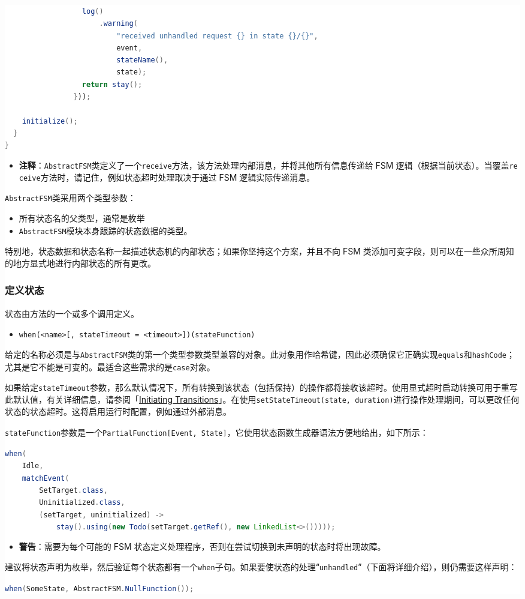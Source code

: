 ```java
                  log()
                      .warning(
                          "received unhandled request {} in state {}/{}",
                          event,
                          stateName(),
                          state);
                  return stay();
                }));

    initialize();
  }
}
```

- **注释**：`AbstractFSM`类定义了一个`receive`方法，该方法处理内部消息，并将其他所有信息传递给 FSM 逻辑（根据当前状态）。当覆盖`receive`方法时，请记住，例如状态超时处理取决于通过 FSM 逻辑实际传递消息。

`AbstractFSM`类采用两个类型参数：

- 所有状态名的父类型，通常是枚举
- `AbstractFSM`模块本身跟踪的状态数据的类型。

特别地，状态数据和状态名称一起描述状态机的内部状态；如果你坚持这个方案，并且不向 FSM 类添加可变字段，则可以在一些众所周知的地方显式地进行内部状态的所有更改。

### 定义状态

状态由方法的一个或多个调用定义。

- `when(<name>[, stateTimeout = <timeout>])(stateFunction)`

给定的名称必须是与`AbstractFSM`类的第一个类型参数类型兼容的对象。此对象用作哈希键，因此必须确保它正确实现`equals`和`hashCode`；尤其是它不能是可变的。最适合这些需求的是`case`对象。

如果给定`stateTimeout`参数，那么默认情况下，所有转换到该状态（包括保持）的操作都将接收该超时。使用显式超时启动转换可用于重写此默认值，有关详细信息，请参阅「[Initiating Transitions](https://doc.akka.io/docs/akka/current/fsm.html#initiating-transitions)」。在使用`setStateTimeout(state, duration)`进行操作处理期间，可以更改任何状态的状态超时。这将启用运行时配置，例如通过外部消息。

`stateFunction`参数是一个`PartialFunction[Event, State]`，它使用状态函数生成器语法方便地给出，如下所示：

```java
when(
    Idle,
    matchEvent(
        SetTarget.class,
        Uninitialized.class,
        (setTarget, uninitialized) ->
            stay().using(new Todo(setTarget.getRef(), new LinkedList<>()))));
```

- **警告**：需要为每个可能的 FSM 状态定义处理程序，否则在尝试切换到未声明的状态时将出现故障。

建议将状态声明为枚举，然后验证每个状态都有一个`when`子句。如果要使状态的处理“`unhandled`”（下面将详细介绍），则仍需要这样声明：

```java
when(SomeState, AbstractFSM.NullFunction());
```
